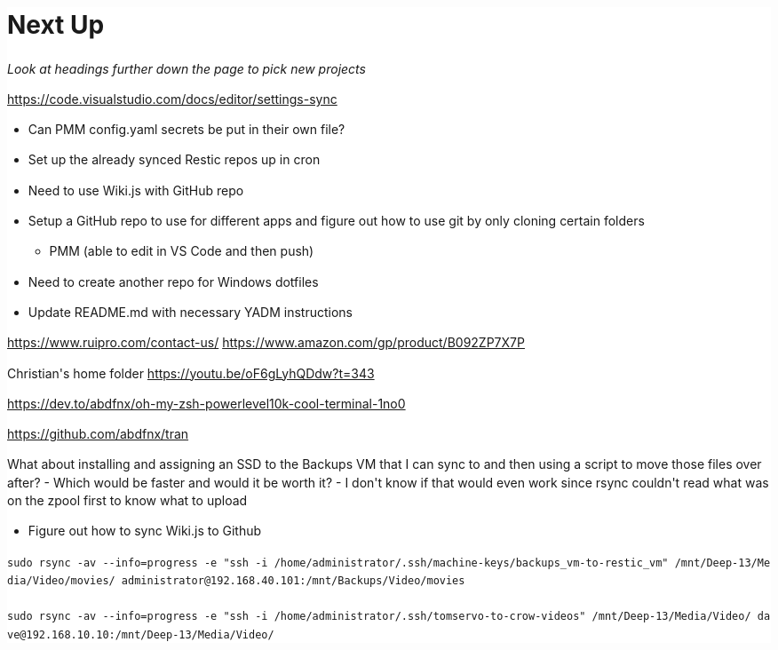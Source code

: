 # Next Up #
*Look at headings further down the page to pick new projects*


https://code.visualstudio.com/docs/editor/settings-sync

- Can PMM config.yaml secrets be put in their own file?

- Set up the already synced Restic repos up in cron

- Need to use Wiki.js with GitHub repo
- Setup a GitHub repo to use for different apps and figure out how to use git by only cloning certain folders
	- PMM (able to edit in VS Code and then push)
- Need to create another repo for Windows dotfiles






- Update README.md with necessary YADM instructions




https://www.ruipro.com/contact-us/
https://www.amazon.com/gp/product/B092ZP7X7P






Christian's home folder
https://youtu.be/oF6gLyhQDdw?t=343

https://dev.to/abdfnx/oh-my-zsh-powerlevel10k-cool-terminal-1no0

https://github.com/abdfnx/tran








What about installing and assigning an SSD to the Backups VM that I can sync to and then using a script to move those files over after?
	- Which would be faster and would it be worth it?
	- I don't know if that would even work since rsync couldn't read what was on the zpool first to know what to upload


- Figure out how to sync Wiki.js to Github



```
sudo rsync -av --info=progress -e "ssh -i /home/administrator/.ssh/machine-keys/backups_vm-to-restic_vm" /mnt/Deep-13/Media/Video/movies/ administrator@192.168.40.101:/mnt/Backups/Video/movies

sudo rsync -av --info=progress -e "ssh -i /home/administrator/.ssh/tomservo-to-crow-videos" /mnt/Deep-13/Media/Video/ dave@192.168.10.10:/mnt/Deep-13/Media/Video/
```
